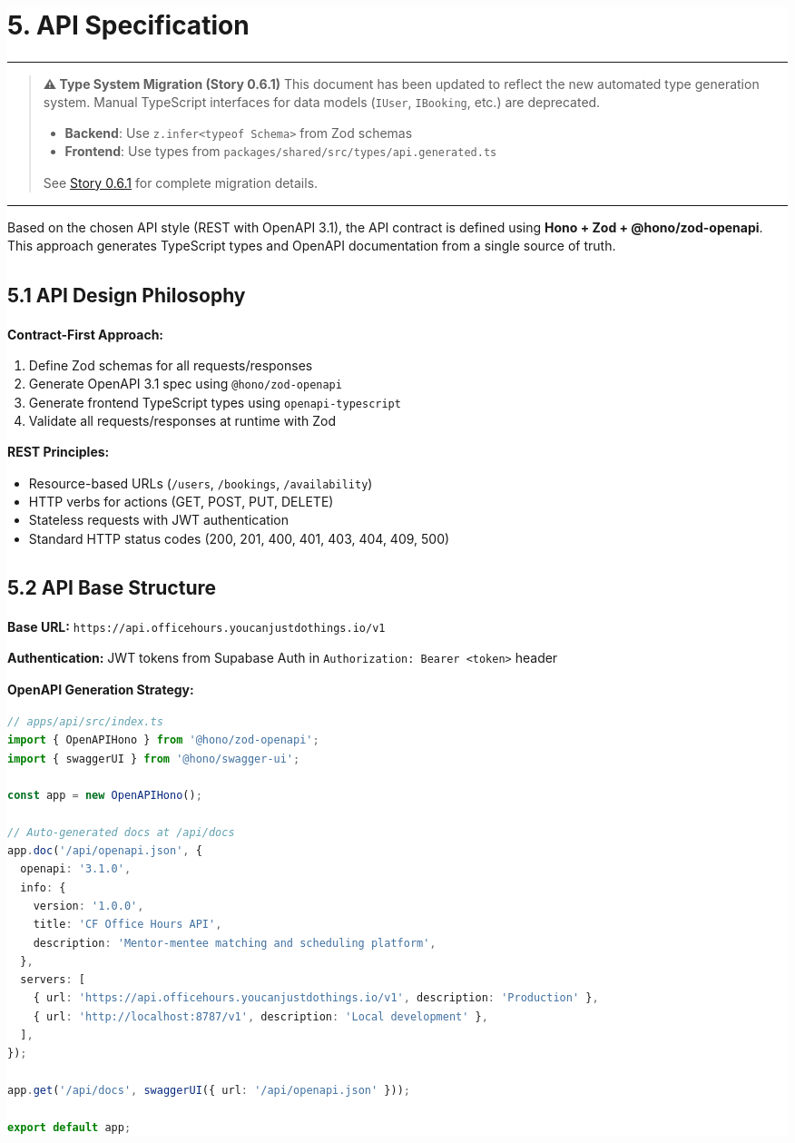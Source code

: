 # 5. API Specification

---
> **⚠️ Type System Migration (Story 0.6.1)**
> This document has been updated to reflect the new automated type generation system.
> Manual TypeScript interfaces for data models (`IUser`, `IBooking`, etc.) are deprecated.
> - **Backend**: Use `z.infer<typeof Schema>` from Zod schemas
> - **Frontend**: Use types from `packages/shared/src/types/api.generated.ts`
>
> See [Story 0.6.1](../stories/0.6.1.story.md) for complete migration details.
---

Based on the chosen API style (REST with OpenAPI 3.1), the API contract is defined using **Hono + Zod + @hono/zod-openapi**. This approach generates TypeScript types and OpenAPI documentation from a single source of truth.

## 5.1 API Design Philosophy

**Contract-First Approach:**
1. Define Zod schemas for all requests/responses
2. Generate OpenAPI 3.1 spec using `@hono/zod-openapi`
3. Generate frontend TypeScript types using `openapi-typescript`
4. Validate all requests/responses at runtime with Zod

**REST Principles:**
- Resource-based URLs (`/users`, `/bookings`, `/availability`)
- HTTP verbs for actions (GET, POST, PUT, DELETE)
- Stateless requests with JWT authentication
- Standard HTTP status codes (200, 201, 400, 401, 403, 404, 409, 500)

## 5.2 API Base Structure

**Base URL:** `https://api.officehours.youcanjustdothings.io/v1`

**Authentication:** JWT tokens from Supabase Auth in `Authorization: Bearer <token>` header

**OpenAPI Generation Strategy:**

```typescript
// apps/api/src/index.ts
import { OpenAPIHono } from '@hono/zod-openapi';
import { swaggerUI } from '@hono/swagger-ui';

const app = new OpenAPIHono();

// Auto-generated docs at /api/docs
app.doc('/api/openapi.json', {
  openapi: '3.1.0',
  info: {
    version: '1.0.0',
    title: 'CF Office Hours API',
    description: 'Mentor-mentee matching and scheduling platform',
  },
  servers: [
    { url: 'https://api.officehours.youcanjustdothings.io/v1', description: 'Production' },
    { url: 'http://localhost:8787/v1', description: 'Local development' },
  ],
});

app.get('/api/docs', swaggerUI({ url: '/api/openapi.json' }));

export default app;
```

